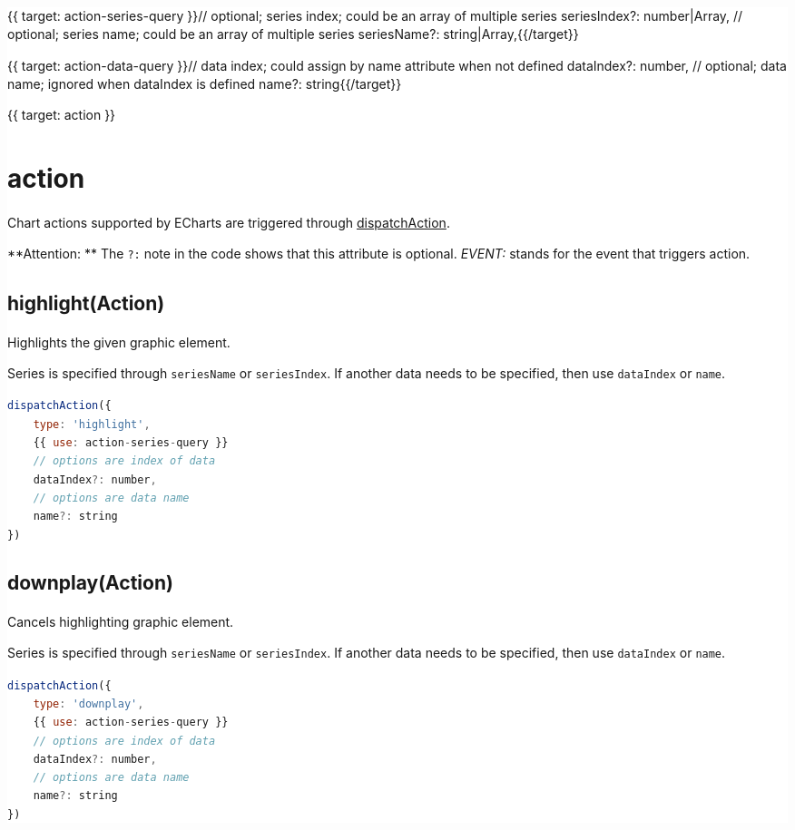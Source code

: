 {{ target: action-series-query }}// optional; series index; could be an array of multiple series
    seriesIndex?: number|Array,
    // optional; series name; could be an array of multiple series
    seriesName?: string|Array,{{/target}}

{{ target: action-data-query }}// data index; could assign by name attribute when not defined
    dataIndex?: number,
    // optional; data name; ignored when dataIndex is defined
    name?: string{{/target}}


{{ target: action }}
# action

Chart actions supported by ECharts are triggered through [dispatchAction](~echartsInstance.dispatchAction).

**Attention: ** The `?:` note in the code shows that this attribute is optional. *EVENT:* stands for the event that triggers action.

## highlight(Action)

Highlights the given graphic element.

Series is specified through `seriesName` or `seriesIndex`. If another data needs to be specified, then use `dataIndex` or `name`.
```js
dispatchAction({
    type: 'highlight',
    {{ use: action-series-query }}
    // options are index of data
    dataIndex?: number,
    // options are data name
    name?: string
})
```

## downplay(Action)

Cancels highlighting graphic element.

Series is specified through `seriesName` or `seriesIndex`. If another data needs to be specified, then use `dataIndex` or `name`.
```js
dispatchAction({
    type: 'downplay',
    {{ use: action-series-query }}
    // options are index of data
    dataIndex?: number,
    // options are data name
    name?: string
})
```
